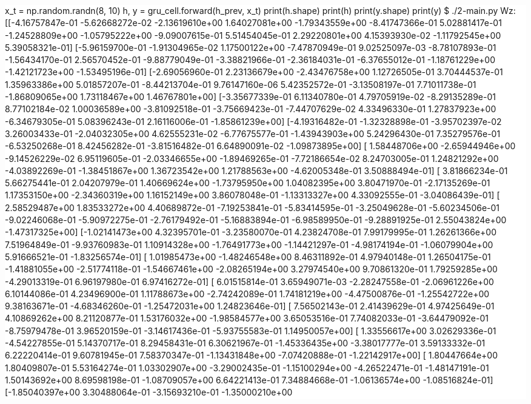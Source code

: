 x_t = np.random.randn(8, 10)
h, y = gru_cell.forward(h_prev, x_t)
print(h.shape)
print(h)
print(y.shape)
print(y)
$ ./2-main.py
Wz: [[-4.16757847e-01 -5.62668272e-02 -2.13619610e+00  1.64027081e+00
  -1.79343559e+00 -8.41747366e-01  5.02881417e-01 -1.24528809e+00
  -1.05795222e+00 -9.09007615e-01  5.51454045e-01  2.29220801e+00
   4.15393930e-02 -1.11792545e+00  5.39058321e-01]
 [-5.96159700e-01 -1.91304965e-02  1.17500122e+00 -7.47870949e-01
   9.02525097e-03 -8.78107893e-01 -1.56434170e-01  2.56570452e-01
  -9.88779049e-01 -3.38821966e-01 -2.36184031e-01 -6.37655012e-01
  -1.18761229e+00 -1.42121723e+00 -1.53495196e-01]
 [-2.69056960e-01  2.23136679e+00 -2.43476758e+00  1.12726505e-01
   3.70444537e-01  1.35963386e+00  5.01857207e-01 -8.44213704e-01
   9.76147160e-06  5.42352572e-01 -3.13508197e-01  7.71011738e-01
  -1.86809065e+00  1.73118467e+00  1.46767801e+00]
 [-3.35677339e-01  6.11340780e-01  4.79705919e-02 -8.29135289e-01
   8.77102184e-02  1.00036589e+00 -3.81092518e-01 -3.75669423e-01
  -7.44707629e-02  4.33496330e-01  1.27837923e+00 -6.34679305e-01
   5.08396243e-01  2.16116006e-01 -1.85861239e+00]
 [-4.19316482e-01 -1.32328898e-01 -3.95702397e-02  3.26003433e-01
  -2.04032305e+00  4.62555231e-02 -6.77675577e-01 -1.43943903e+00
   5.24296430e-01  7.35279576e-01 -6.53250268e-01  8.42456282e-01
  -3.81516482e-01  6.64890091e-02 -1.09873895e+00]
 [ 1.58448706e+00 -2.65944946e+00 -9.14526229e-02  6.95119605e-01
  -2.03346655e+00 -1.89469265e-01 -7.72186654e-02  8.24703005e-01
   1.24821292e+00 -4.03892269e-01 -1.38451867e+00  1.36723542e+00
   1.21788563e+00 -4.62005348e-01  3.50888494e-01]
 [ 3.81866234e-01  5.66275441e-01  2.04207979e-01  1.40669624e+00
  -1.73795950e+00  1.04082395e+00  3.80471970e-01 -2.17135269e-01
   1.17353150e+00 -2.34360319e+00  1.16152149e+00  3.86078048e-01
  -1.13313327e+00  4.33092555e-01 -3.04086439e-01]
 [ 2.58529487e+00  1.83533272e+00  4.40689872e-01 -7.19253841e-01
  -5.83414595e-01 -3.25049628e-01 -5.60234506e-01 -9.02246068e-01
  -5.90972275e-01 -2.76179492e-01 -5.16883894e-01 -6.98589950e-01
  -9.28891925e-01  2.55043824e+00 -1.47317325e+00]
 [-1.02141473e+00  4.32395701e-01 -3.23580070e-01  4.23824708e-01
   7.99179995e-01  1.26261366e+00  7.51964849e-01 -9.93760983e-01
   1.10914328e+00 -1.76491773e+00 -1.14421297e-01 -4.98174194e-01
  -1.06079904e+00  5.91666521e-01 -1.83256574e-01]
 [ 1.01985473e+00 -1.48246548e+00  8.46311892e-01  4.97940148e-01
   1.26504175e-01 -1.41881055e+00 -2.51774118e-01 -1.54667461e+00
  -2.08265194e+00  3.27974540e+00  9.70861320e-01  1.79259285e+00
  -4.29013319e-01  6.96197980e-01  6.97416272e-01]
 [ 6.01515814e-01  3.65949071e-03 -2.28247558e-01 -2.06961226e+00
   6.10144086e-01  4.23496900e-01  1.11788673e+00 -2.74242089e-01
   1.74181219e+00 -4.47500876e-01 -1.25542722e+00  9.38163671e-01
  -4.68346260e-01 -1.25472031e+00  1.24823646e-01]
 [ 7.56502143e-01  2.41439629e-01  4.97425649e-01  4.10869262e+00
   8.21120877e-01  1.53176032e+00 -1.98584577e+00  3.65053516e-01
   7.74082033e-01 -3.64479092e-01 -8.75979478e-01  3.96520159e-01
  -3.14617436e-01 -5.93755583e-01  1.14950057e+00]
 [ 1.33556617e+00  3.02629336e-01 -4.54227855e-01  5.14370717e-01
   8.29458431e-01  6.30621967e-01 -1.45336435e+00 -3.38017777e-01
   3.59133332e-01  6.22220414e-01  9.60781945e-01  7.58370347e-01
  -1.13431848e+00 -7.07420888e-01 -1.22142917e+00]
 [ 1.80447664e+00  1.80409807e-01  5.53164274e-01  1.03302907e+00
  -3.29002435e-01 -1.15100294e+00 -4.26522471e-01 -1.48147191e-01
   1.50143692e+00  8.69598198e-01 -1.08709057e+00  6.64221413e-01
   7.34884668e-01 -1.06136574e+00 -1.08516824e-01]
 [-1.85040397e+00  3.30488064e-01 -3.15693210e-01 -1.35000210e+00